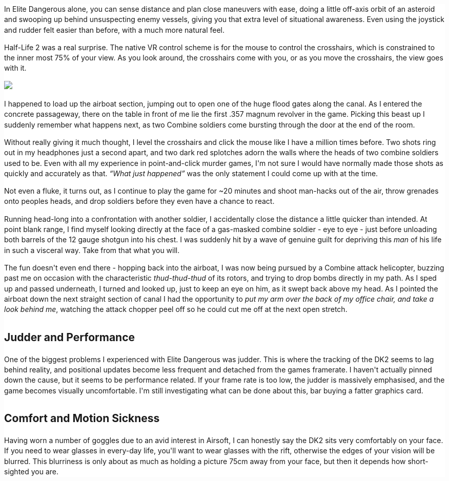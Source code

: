 In Elite Dangerous alone, you can sense distance and plan close maneuvers with ease, doing a little off-axis orbit of an asteroid and swooping up behind unsuspecting enemy vessels, giving you that extra level of situational awareness. Even using the joystick and rudder felt easier than before, with a much more natural feel.

Half-Life 2 was a real surprise. The native VR control scheme is for the mouse to control the crosshairs, which is constrained to the inner most 75% of your view. As you look around, the crosshairs come with you, or as you move the crosshairs, the view goes with it.

![](/assets/media/posts/2014-09-01-oculus/hl2.jpg?w=500)

I happened to load up the airboat section, jumping out to open one of the huge flood gates along the canal. As I entered the concrete passageway, there on the table in front of me lie the first .357 magnum revolver in the game. Picking this beast up I suddenly remember what happens next, as two Combine soldiers come bursting through the door at the end of the room.

Without really giving it much thought, I level the crosshairs and click the mouse like I have a million times before. Two shots ring out in my headphones just a second apart, and two dark red splotches adorn the walls where the heads of two combine soldiers used to be. Even with all my experience in point-and-click murder games, I'm not sure I would have normally made those shots as quickly and accurately as that. _“What just happened”_ was the only statement I could come up with at the time.

Not even a fluke, it turns out, as I continue to play the game for ~20 minutes and shoot man-hacks out of the air, throw grenades onto peoples heads, and drop soldiers before they even have a chance to react.

Running head-long into a confrontation with another soldier, I accidentally close the distance a little quicker than intended. At point blank range, I find myself looking directly at the face of a gas-masked combine soldier - eye to eye - just before unloading both barrels of the 12 gauge shotgun into his chest. I was suddenly hit by a wave of genuine guilt for depriving this _man_ of his life in such a visceral way. Take from that what you will.

The fun doesn't even end there - hopping back into the airboat, I was now being pursued by a Combine attack helicopter, buzzing past me on occasion with the characteristic _thud-thud-thud_ of its rotors, and trying to drop bombs directly in my path. As I sped up and passed underneath, I turned and looked up, just to keep an eye on him, as it swept back above my head. As I pointed the airboat down the next straight section of canal I had the opportunity to _put my arm over the back of my office chair, and take a look behind me_, watching the attack chopper peel off so he could cut me off at the next open stretch.

## Judder and Performance

One of the biggest problems I experienced with Elite Dangerous was judder. This is where the tracking of the DK2 seems to lag behind reality, and positional updates become less frequent and detached from the games framerate. I haven't actually pinned down the cause, but it seems to be performance related. If your frame rate is too low, the judder is massively emphasised, and the game becomes visually uncomfortable. I'm still investigating what can be done about this, bar buying a fatter graphics card.

## Comfort and Motion Sickness

Having worn a number of goggles due to an avid interest in Airsoft, I can honestly say the DK2 sits very comfortably on your face. If you need to wear glasses in every-day life, you'll want to wear glasses with the rift, otherwise the edges of your vision will be blurred. This blurriness is only about as much as holding a picture 75cm away from your face, but then it depends how short-sighted you are.
